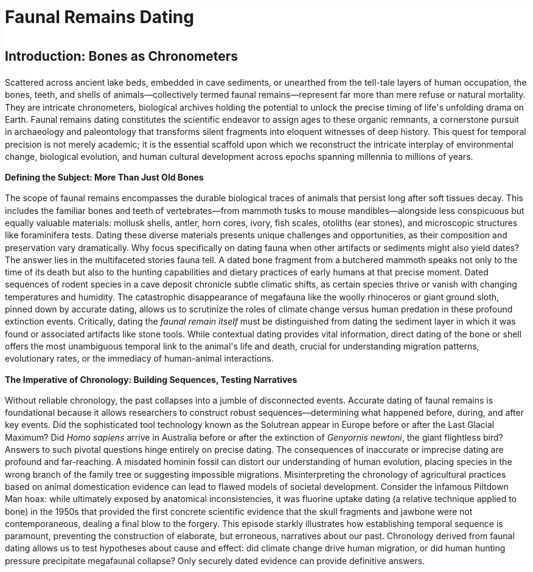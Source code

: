 
# Faunal Remains Dating

## Introduction: Bones as Chronometers

Scattered across ancient lake beds, embedded in cave sediments, or unearthed from the tell-tale layers of human occupation, the bones, teeth, and shells of animals—collectively termed faunal remains—represent far more than mere refuse or natural mortality. They are intricate chronometers, biological archives holding the potential to unlock the precise timing of life's unfolding drama on Earth. Faunal remains dating constitutes the scientific endeavor to assign ages to these organic remnants, a cornerstone pursuit in archaeology and paleontology that transforms silent fragments into eloquent witnesses of deep history. This quest for temporal precision is not merely academic; it is the essential scaffold upon which we reconstruct the intricate interplay of environmental change, biological evolution, and human cultural development across epochs spanning millennia to millions of years.

**Defining the Subject: More Than Just Old Bones**

The scope of faunal remains encompasses the durable biological traces of animals that persist long after soft tissues decay. This includes the familiar bones and teeth of vertebrates—from mammoth tusks to mouse mandibles—alongside less conspicuous but equally valuable materials: mollusk shells, antler, horn cores, ivory, fish scales, otoliths (ear stones), and microscopic structures like foraminifera tests. Dating these diverse materials presents unique challenges and opportunities, as their composition and preservation vary dramatically. Why focus specifically on dating fauna when other artifacts or sediments might also yield dates? The answer lies in the multifaceted stories fauna tell. A dated bone fragment from a butchered mammoth speaks not only to the time of its death but also to the hunting capabilities and dietary practices of early humans at that precise moment. Dated sequences of rodent species in a cave deposit chronicle subtle climatic shifts, as certain species thrive or vanish with changing temperatures and humidity. The catastrophic disappearance of megafauna like the woolly rhinoceros or giant ground sloth, pinned down by accurate dating, allows us to scrutinize the roles of climate change versus human predation in these profound extinction events. Critically, dating the *faunal remain itself* must be distinguished from dating the sediment layer in which it was found or associated artifacts like stone tools. While contextual dating provides vital information, direct dating of the bone or shell offers the most unambiguous temporal link to the animal's life and death, crucial for understanding migration patterns, evolutionary rates, or the immediacy of human-animal interactions.

**The Imperative of Chronology: Building Sequences, Testing Narratives**

Without reliable chronology, the past collapses into a jumble of disconnected events. Accurate dating of faunal remains is foundational because it allows researchers to construct robust sequences—determining what happened before, during, and after key events. Did the sophisticated tool technology known as the Solutrean appear in Europe before or after the Last Glacial Maximum? Did *Homo sapiens* arrive in Australia before or after the extinction of *Genyornis newtoni*, the giant flightless bird? Answers to such pivotal questions hinge entirely on precise dating. The consequences of inaccurate or imprecise dating are profound and far-reaching. A misdated hominin fossil can distort our understanding of human evolution, placing species in the wrong branch of the family tree or suggesting impossible migrations. Misinterpreting the chronology of agricultural practices based on animal domestication evidence can lead to flawed models of societal development. Consider the infamous Piltdown Man hoax: while ultimately exposed by anatomical inconsistencies, it was fluorine uptake dating (a relative technique applied to bone) in the 1950s that provided the first concrete scientific evidence that the skull fragments and jawbone were not contemporaneous, dealing a final blow to the forgery. This episode starkly illustrates how establishing temporal sequence is paramount, preventing the construction of elaborate, but erroneous, narratives about our past. Chronology derived from faunal dating allows us to test hypotheses about cause and effect: did climate change drive human migration, or did human hunting pressure precipitate megafaunal collapse? Only securely dated evidence can provide definitive answers.
